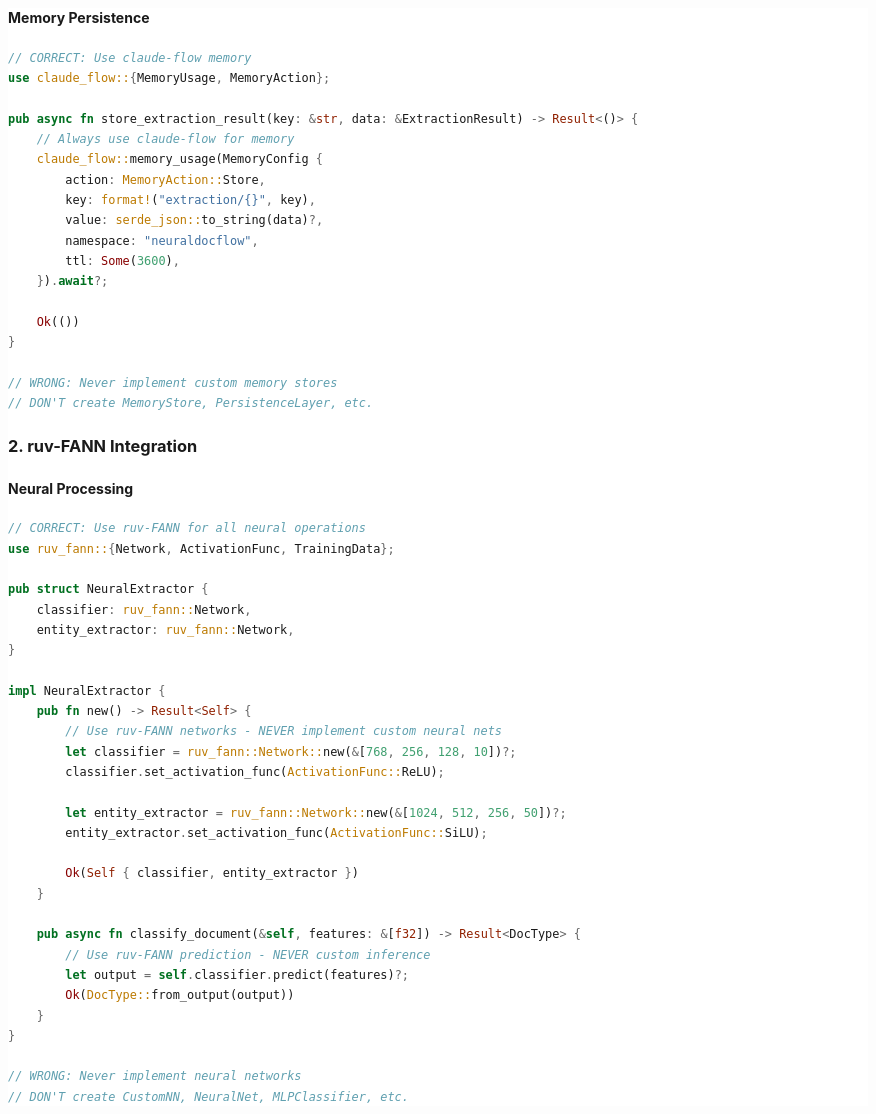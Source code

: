#### Memory Persistence
```rust
// CORRECT: Use claude-flow memory
use claude_flow::{MemoryUsage, MemoryAction};

pub async fn store_extraction_result(key: &str, data: &ExtractionResult) -> Result<()> {
    // Always use claude-flow for memory
    claude_flow::memory_usage(MemoryConfig {
        action: MemoryAction::Store,
        key: format!("extraction/{}", key),
        value: serde_json::to_string(data)?,
        namespace: "neuraldocflow",
        ttl: Some(3600),
    }).await?;
    
    Ok(())
}

// WRONG: Never implement custom memory stores
// DON'T create MemoryStore, PersistenceLayer, etc.
```

### 2. ruv-FANN Integration

#### Neural Processing
```rust
// CORRECT: Use ruv-FANN for all neural operations
use ruv_fann::{Network, ActivationFunc, TrainingData};

pub struct NeuralExtractor {
    classifier: ruv_fann::Network,
    entity_extractor: ruv_fann::Network,
}

impl NeuralExtractor {
    pub fn new() -> Result<Self> {
        // Use ruv-FANN networks - NEVER implement custom neural nets
        let classifier = ruv_fann::Network::new(&[768, 256, 128, 10])?;
        classifier.set_activation_func(ActivationFunc::ReLU);
        
        let entity_extractor = ruv_fann::Network::new(&[1024, 512, 256, 50])?;
        entity_extractor.set_activation_func(ActivationFunc::SiLU);
        
        Ok(Self { classifier, entity_extractor })
    }
    
    pub async fn classify_document(&self, features: &[f32]) -> Result<DocType> {
        // Use ruv-FANN prediction - NEVER custom inference
        let output = self.classifier.predict(features)?;
        Ok(DocType::from_output(output))
    }
}

// WRONG: Never implement neural networks
// DON'T create CustomNN, NeuralNet, MLPClassifier, etc.
```
